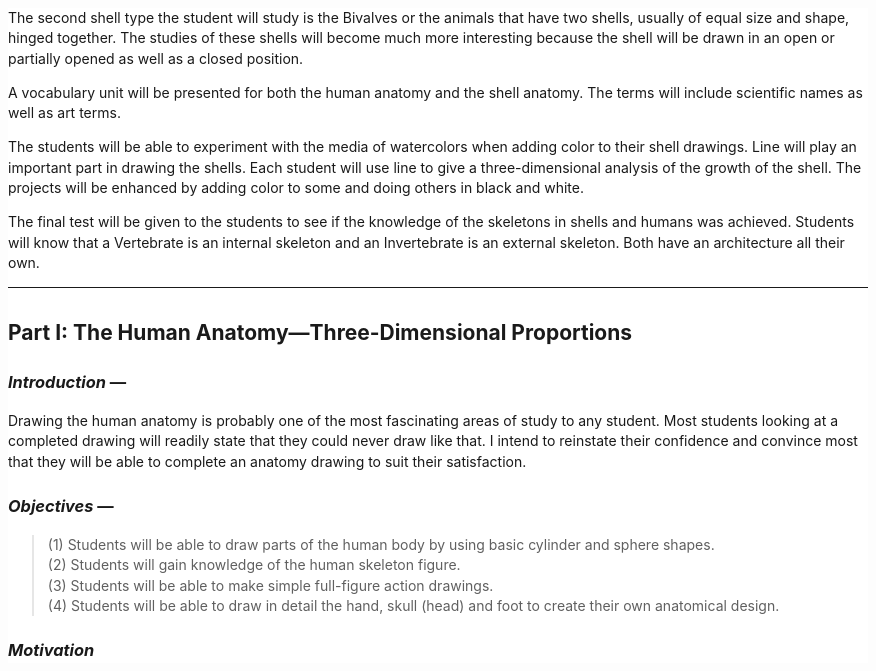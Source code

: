 </p>
<p>
The second shell type the student will study is the Bivalves or the animals that have two shells, usually of equal size and shape, hinged together. The studies of these shells will become much more interesting because the shell will be drawn in an open or partially opened as well as a closed position.
</p>
<p>
A vocabulary unit will be presented for both the human anatomy and the shell anatomy. The terms will include scientific names as well as art terms.
</p>
<p>
The students will be able to experiment with the media of watercolors when adding color to their shell drawings. Line will play an important part in drawing the shells. Each student will use line to give a three-dimensional analysis of the growth of the shell. The projects will be enhanced by adding color to some and doing others in black and white.
</p>
<p>
The final test will be given to the students to see if the knowledge of the skeletons in shells and humans was achieved. Students will know that a Vertebrate is an internal skeleton and an Invertebrate is an external skeleton. Both have an architecture all their own.
</p>
<hr/>
<h2>
Part I: The Human Anatomy—Three-Dimensional Proportions
</h2>
<h3>
<i>
Introduction
</i>
—
</h3>
Drawing the human anatomy is probably one of the most fascinating areas of study to any student. Most students looking at a completed drawing will readily state that they could never draw like that. I intend to reinstate their confidence and convince most that they will be able to complete an anatomy drawing to suit their satisfaction.
<h3>
<i>
Objectives
</i>
—
</h3>
<blockquote>
<dl>
<dt>
(1) Students will be able to draw parts of the human body by using basic cylinder and sphere shapes.
<dt>
(2) Students will gain knowledge of the human skeleton figure.
<dt>
(3) Students will be able to make simple full-figure action drawings.
<dt>
(4) Students will be able to draw in detail the hand, skull (head) and foot to create their own anatomical design.
</dt>
</dt>
</dt>
</dt>
</dl>
</blockquote>
<h3>
<i>
Motivation
</i>